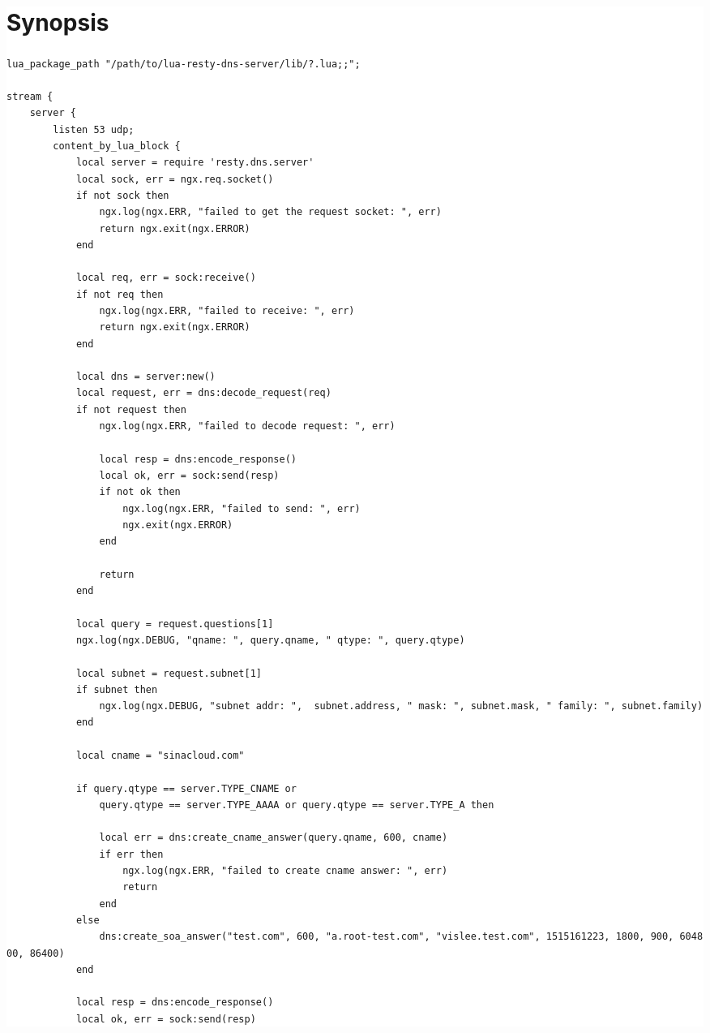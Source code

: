 Synopsis
========

```nginx
lua_package_path "/path/to/lua-resty-dns-server/lib/?.lua;;";

stream {
    server {
        listen 53 udp;
        content_by_lua_block {
            local server = require 'resty.dns.server'
            local sock, err = ngx.req.socket()
            if not sock then
                ngx.log(ngx.ERR, "failed to get the request socket: ", err)
                return ngx.exit(ngx.ERROR)
            end

            local req, err = sock:receive()
            if not req then
                ngx.log(ngx.ERR, "failed to receive: ", err)
                return ngx.exit(ngx.ERROR)
            end

            local dns = server:new()
            local request, err = dns:decode_request(req)
            if not request then
                ngx.log(ngx.ERR, "failed to decode request: ", err)

                local resp = dns:encode_response()
                local ok, err = sock:send(resp)
                if not ok then
                    ngx.log(ngx.ERR, "failed to send: ", err)
                    ngx.exit(ngx.ERROR)
                end

                return
            end

            local query = request.questions[1]
            ngx.log(ngx.DEBUG, "qname: ", query.qname, " qtype: ", query.qtype)

            local subnet = request.subnet[1]
            if subnet then
                ngx.log(ngx.DEBUG, "subnet addr: ",  subnet.address, " mask: ", subnet.mask, " family: ", subnet.family)
            end

            local cname = "sinacloud.com"

            if query.qtype == server.TYPE_CNAME or
                query.qtype == server.TYPE_AAAA or query.qtype == server.TYPE_A then

                local err = dns:create_cname_answer(query.qname, 600, cname)
                if err then
                    ngx.log(ngx.ERR, "failed to create cname answer: ", err)
                    return
                end
            else
                dns:create_soa_answer("test.com", 600, "a.root-test.com", "vislee.test.com", 1515161223, 1800, 900, 604800, 86400)
            end

            local resp = dns:encode_response()
            local ok, err = sock:send(resp)
```